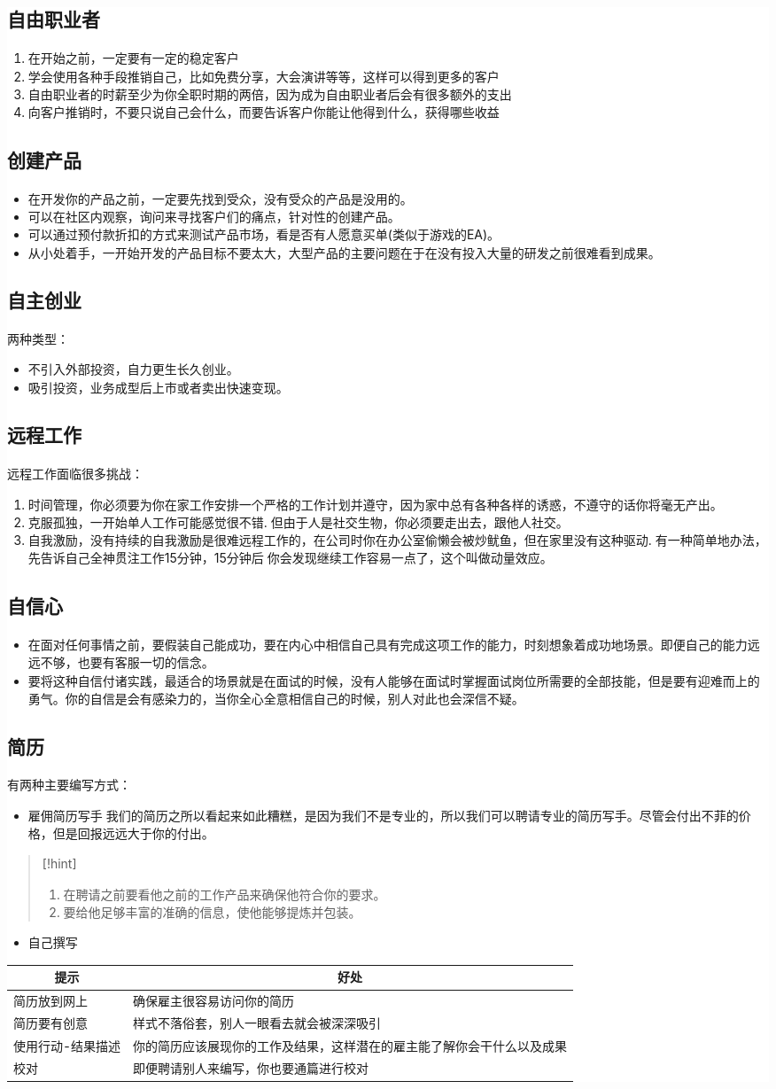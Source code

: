 ## 自由职业者
1. 在开始之前，一定要有一定的稳定客户
2. 学会使用各种手段推销自己，比如免费分享，大会演讲等等，这样可以得到更多的客户
3. 自由职业者的时薪至少为你全职时期的两倍，因为成为自由职业者后会有很多额外的支出
4. 向客户推销时，不要只说自己会什么，而要告诉客户你能让他得到什么，获得哪些收益

## 创建产品

- 在开发你的产品之前，一定要先找到受众，没有受众的产品是没用的。
- 可以在社区内观察，询问来寻找客户们的痛点，针对性的创建产品。
- 可以通过预付款折扣的方式来测试产品市场，看是否有人愿意买单(类似于游戏的EA)。
- 从小处着手，一开始开发的产品目标不要太大，大型产品的主要问题在于在没有投入大量的研发之前很难看到成果。

## 自主创业

两种类型：

- 不引入外部投资，自力更生长久创业。
- 吸引投资，业务成型后上市或者卖出快速变现。

## 远程工作

远程工作面临很多挑战：

1. 时间管理，你必须要为你在家工作安排一个严格的工作计划并遵守，因为家中总有各种各样的诱惑，不遵守的话你将毫无产出。
2. 克服孤独，一开始单人工作可能感觉很不错. 但由于人是社交生物，你必须要走出去，跟他人社交。
3. 自我激励，没有持续的自我激励是很难远程工作的，在公司时你在办公室偷懒会被炒鱿鱼，但在家里没有这种驱动. 有一种简单地办法，先告诉自己全神贯注工作15分钟，15分钟后
   你会发现继续工作容易一点了，这个叫做动量效应。

## 自信心

- 在面对任何事情之前，要假装自己能成功，要在内心中相信自己具有完成这项工作的能力，时刻想象着成功地场景。即便自己的能力远远不够，也要有客服一切的信念。
- 要将这种自信付诸实践，最适合的场景就是在面试的时候，没有人能够在面试时掌握面试岗位所需要的全部技能，但是要有迎难而上的勇气。你的自信是会有感染力的，当你全心全意相信自己的时候，别人对此也会深信不疑。

## 简历

有两种主要编写方式：

- 雇佣简历写手
	我们的简历之所以看起来如此糟糕，是因为我们不是专业的，所以我们可以聘请专业的简历写手。尽管会付出不菲的价格，但是回报远远大于你的付出。

> [!hint]
> 1. 在聘请之前要看他之前的工作产品来确保他符合你的要求。
> 2. 要给他足够丰富的准确的信息，使他能够提炼并包装。
 
- 自己撰写

| 提示              | 好处                                                                   |
| ----------------- | ---------------------------------------------------------------------- |
| 简历放到网上      | 确保雇主很容易访问你的简历  |
| 简历要有创意      | 样式不落俗套，别人一眼看去就会被深深吸引 |
| 使用行动-结果描述 | 你的简历应该展现你的工作及结果，这样潜在的雇主能了解你会干什么以及成果 |
| 校对              | 即便聘请别人来编写，你也要通篇进行校对   |

